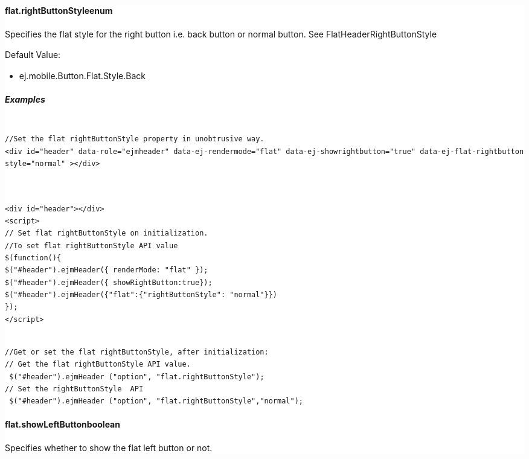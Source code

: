 #### flat.rightButtonStyle<span class="type-signature type enum">enum</span>




Specifies the flat style for the right button i.e. back button or normal button. See FlatHeaderRightButtonStyle


Default Value:



* ej.mobile.Button.Flat.Style.Back




##### Examples

<pre class="prettyprint">
<code> 
//Set the flat rightButtonStyle property in unobtrusive way.
&lt;div id="header" data-role="ejmheader" data-ej-rendermode="flat" data-ej-showrightbutton="true" data-ej-flat-rightbuttonstyle="normal" &gt;&lt;/div&gt;
</code>
</pre>
<pre class="prettyprint">
<code> 
&lt;div id="header"&gt;&lt;/div&gt;
&lt;script&gt;
// Set flat rightButtonStyle on initialization. 
//To set flat rightButtonStyle API value 
$(function(){
$("#header").ejmHeader({ renderMode: "flat" });
$("#header").ejmHeader({ showRightButton:true});
$("#header").ejmHeader({"flat":{"rightButtonStyle": "normal"}})
}); 
&lt;/script&gt;</code>
</pre>
<pre class="prettyprint">
<code> 
//Get or set the flat rightButtonStyle, after initialization:
// Get the flat rightButtonStyle API value.             
 $("#header").ejmHeader ("option", "flat.rightButtonStyle"); 
// Set the rightButtonStyle  API
 $("#header").ejmHeader ("option", "flat.rightButtonStyle","normal"); </code>
</pre>



#### flat.showLeftButton<span class="type-signature type boolean">boolean</span>




Specifies whether to show the flat left button or not.
